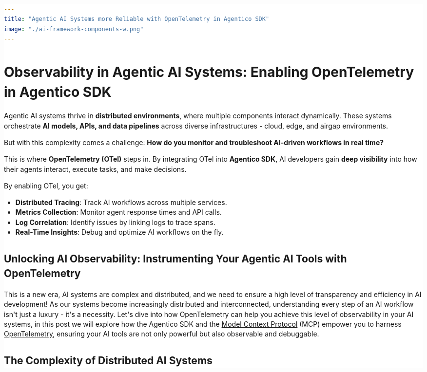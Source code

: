 ```yaml
---
title: "Agentic AI Systems more Reliable with OpenTelemetry in Agentico SDK"
image: "./ai-framework-components-w.png"
---
```


# Observability in Agentic AI Systems: Enabling OpenTelemetry in Agentico SDK

Agentic AI systems thrive in **distributed environments**, where multiple components interact dynamically. These systems orchestrate **AI models, APIs, and data pipelines** across diverse infrastructures - cloud, edge, and airgap environments.

But with this complexity comes a challenge: **How do you monitor and troubleshoot AI-driven workflows in real time?** 



This is where **OpenTelemetry (OTel)** steps in. By integrating OTel into **Agentico SDK**, AI developers gain **deep visibility** into how their agents interact, execute tasks, and make decisions.

By enabling OTel, you get:

- **Distributed Tracing**: Track AI workflows across multiple services.
- **Metrics Collection**: Monitor agent response times and API calls.
- **Log Correlation**: Identify issues by linking logs to trace spans.
- **Real-Time Insights**: Debug and optimize AI workflows on the fly.

## Unlocking AI Observability: Instrumenting Your Agentic AI Tools with OpenTelemetry

<iframe width="100%"  style={{"aspect-ratio": "16 / 9"}} src="https://www.youtube.com/embed/tAvY7oGhkIU" frameborder="0" allow="accelerometer; autoplay; encrypted-media; gyroscope" referrerpolicy="strict-origin-when-cross-origin" allowfullscreen>
</iframe>

This is a new era, AI systems are complex and distributed, and we need to ensure a high level of transparency and efficiency in AI development! As our systems become increasingly distributed and interconnected, understanding every step of an AI workflow isn't just a luxury - it's a necessity. Let's dive into how OpenTelemetry can help you achieve this level of observability in your AI systems, in this post we will explore how the Agentico SDK and the [Model Context Protocol](https://modelcontextprotocol.io) (MCP) empower you to harness [OpenTelemetry](https://opentelemetry.io/), ensuring your AI tools are not only powerful but also observable and debuggable.

## The Complexity of Distributed AI Systems
